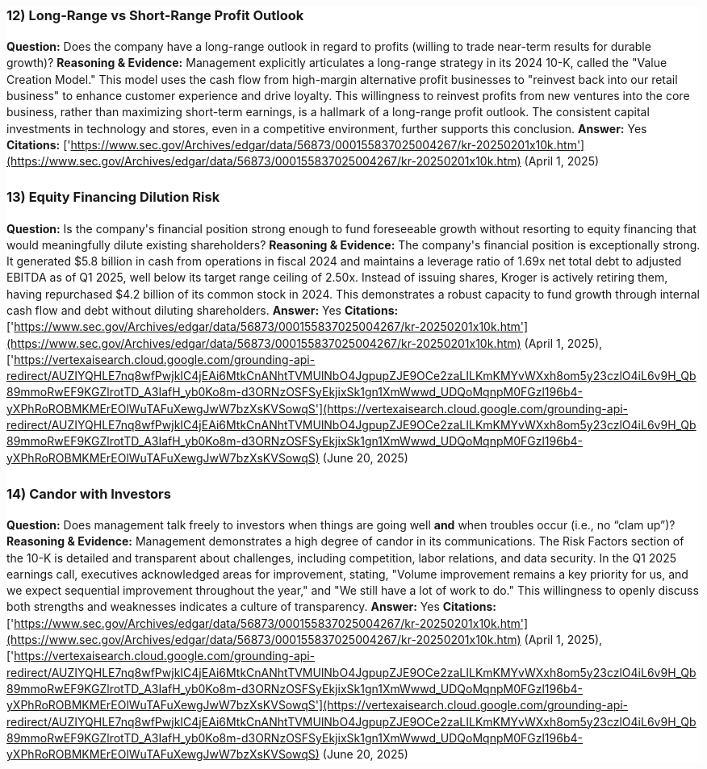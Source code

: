 ### 12) Long-Range vs Short-Range Profit Outlook
**Question:** Does the company have a long-range outlook in regard to profits (willing to trade near-term results for durable growth)?
**Reasoning & Evidence:** Management explicitly articulates a long-range strategy in its 2024 10-K, called the "Value Creation Model." This model uses the cash flow from high-margin alternative profit businesses to "reinvest back into our retail business" to enhance customer experience and drive loyalty. This willingness to reinvest profits from new ventures into the core business, rather than maximizing short-term earnings, is a hallmark of a long-range profit outlook. The consistent capital investments in technology and stores, even in a competitive environment, further supports this conclusion.
**Answer:** Yes
**Citations:** ['https://www.sec.gov/Archives/edgar/data/56873/000155837025004267/kr-20250201x10k.htm'](https://www.sec.gov/Archives/edgar/data/56873/000155837025004267/kr-20250201x10k.htm) (April 1, 2025)

### 13) Equity Financing Dilution Risk
**Question:** Is the company's financial position strong enough to fund foreseeable growth without resorting to equity financing that would meaningfully dilute existing shareholders?
**Reasoning & Evidence:** The company's financial position is exceptionally strong. It generated $5.8 billion in cash from operations in fiscal 2024 and maintains a leverage ratio of 1.69x net total debt to adjusted EBITDA as of Q1 2025, well below its target range ceiling of 2.50x. Instead of issuing shares, Kroger is actively retiring them, having repurchased $4.2 billion of its common stock in 2024. This demonstrates a robust capacity to fund growth through internal cash flow and debt without diluting shareholders.
**Answer:** Yes
**Citations:** ['https://www.sec.gov/Archives/edgar/data/56873/000155837025004267/kr-20250201x10k.htm'](https://www.sec.gov/Archives/edgar/data/56873/000155837025004267/kr-20250201x10k.htm) (April 1, 2025), ['https://vertexaisearch.cloud.google.com/grounding-api-redirect/AUZIYQHLE7nq8wfPwjkIC4jEAi6MtkCnANhtTVMUlNbO4JgpupZJE9OCe2zaLILKmKMYvWXxh8om5y23czlO4iL6v9H_Qb89mmoRwEF9KGZlrotTD_A3IafH_yb0Ko8m-d3ORNzOSFSyEkjixSk1gn1XmWwwd_UDQoMqnpM0FGzl196b4-yXPhRoROBMKMErEOlWuTAFuXewgJwW7bzXsKVSowqS'](https://vertexaisearch.cloud.google.com/grounding-api-redirect/AUZIYQHLE7nq8wfPwjkIC4jEAi6MtkCnANhtTVMUlNbO4JgpupZJE9OCe2zaLILKmKMYvWXxh8om5y23czlO4iL6v9H_Qb89mmoRwEF9KGZlrotTD_A3IafH_yb0Ko8m-d3ORNzOSFSyEkjixSk1gn1XmWwwd_UDQoMqnpM0FGzl196b4-yXPhRoROBMKMErEOlWuTAFuXewgJwW7bzXsKVSowqS) (June 20, 2025)

### 14) Candor with Investors
**Question:** Does management talk freely to investors when things are going well **and** when troubles occur (i.e., no “clam up”)?
**Reasoning & Evidence:** Management demonstrates a high degree of candor in its communications. The Risk Factors section of the 10-K is detailed and transparent about challenges, including competition, labor relations, and data security. In the Q1 2025 earnings call, executives acknowledged areas for improvement, stating, "Volume improvement remains a key priority for us, and we expect sequential improvement throughout the year," and "We still have a lot of work to do." This willingness to openly discuss both strengths and weaknesses indicates a culture of transparency.
**Answer:** Yes
**Citations:** ['https://www.sec.gov/Archives/edgar/data/56873/000155837025004267/kr-20250201x10k.htm'](https://www.sec.gov/Archives/edgar/data/56873/000155837025004267/kr-20250201x10k.htm) (April 1, 2025), ['https://vertexaisearch.cloud.google.com/grounding-api-redirect/AUZIYQHLE7nq8wfPwjkIC4jEAi6MtkCnANhtTVMUlNbO4JgpupZJE9OCe2zaLILKmKMYvWXxh8om5y23czlO4iL6v9H_Qb89mmoRwEF9KGZlrotTD_A3IafH_yb0Ko8m-d3ORNzOSFSyEkjixSk1gn1XmWwwd_UDQoMqnpM0FGzl196b4-yXPhRoROBMKMErEOlWuTAFuXewgJwW7bzXsKVSowqS'](https://vertexaisearch.cloud.google.com/grounding-api-redirect/AUZIYQHLE7nq8wfPwjkIC4jEAi6MtkCnANhtTVMUlNbO4JgpupZJE9OCe2zaLILKmKMYvWXxh8om5y23czlO4iL6v9H_Qb89mmoRwEF9KGZlrotTD_A3IafH_yb0Ko8m-d3ORNzOSFSyEkjixSk1gn1XmWwwd_UDQoMqnpM0FGzl196b4-yXPhRoROBMKMErEOlWuTAFuXewgJwW7bzXsKVSowqS) (June 20, 2025)
